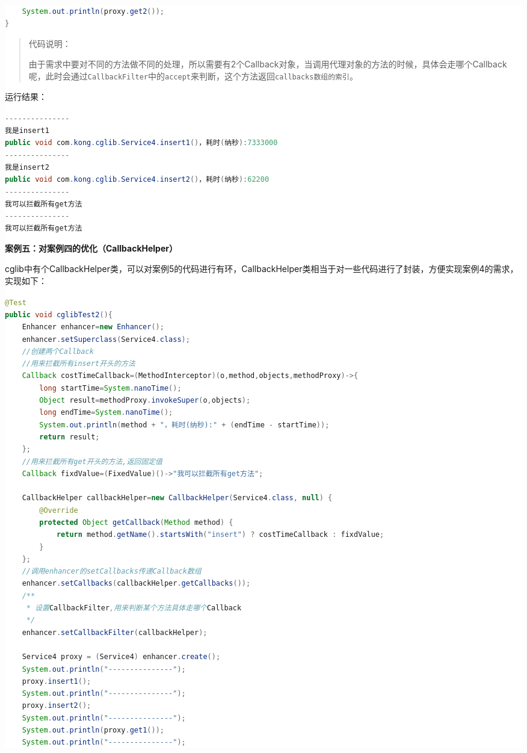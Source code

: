 ```java
    System.out.println(proxy.get2());
}
```

> 代码说明：
>
> 由于需求中要对不同的方法做不同的处理，所以需要有2个Callback对象，当调用代理对象的方法的时候，具体会走哪个Callback呢，此时会通过`CallbackFilter`中的`accept`来判断，这个方法返回`callbacks数组的索引`。

运行结果：

```java
---------------
我是insert1
public void com.kong.cglib.Service4.insert1()，耗时(纳秒):7333000
---------------
我是insert2
public void com.kong.cglib.Service4.insert2()，耗时(纳秒):62200
---------------
我可以拦截所有get方法
---------------
我可以拦截所有get方法
```

**案例五：对案例四的优化（CallbackHelper）**

cglib中有个CallbackHelper类，可以对案例5的代码进行有环，CallbackHelper类相当于对一些代码进行了封装，方便实现案例4的需求，实现如下：

```java
@Test
public void cglibTest2(){
    Enhancer enhancer=new Enhancer();
    enhancer.setSuperclass(Service4.class);
    //创建两个Callback
    //用来拦截所有insert开头的方法
    Callback costTimeCallback=(MethodInterceptor)(o,method,objects,methodProxy)->{
        long startTime=System.nanoTime();
        Object result=methodProxy.invokeSuper(o,objects);
        long endTime=System.nanoTime();
        System.out.println(method + "，耗时(纳秒):" + (endTime - startTime));
        return result;
    };
    //用来拦截所有get开头的方法,返回固定值
    Callback fixdValue=(FixedValue)()->"我可以拦截所有get方法";

    CallbackHelper callbackHelper=new CallbackHelper(Service4.class, null) {
        @Override
        protected Object getCallback(Method method) {
            return method.getName().startsWith("insert") ? costTimeCallback : fixdValue;
        }
    };
    //调用enhancer的setCallbacks传递Callback数组
    enhancer.setCallbacks(callbackHelper.getCallbacks());
    /**
     * 设置CallbackFilter,用来判断某个方法具体走哪个Callback
     */
    enhancer.setCallbackFilter(callbackHelper);

    Service4 proxy = (Service4) enhancer.create();
    System.out.println("---------------");
    proxy.insert1();
    System.out.println("---------------");
    proxy.insert2();
    System.out.println("---------------");
    System.out.println(proxy.get1());
    System.out.println("---------------");
```
